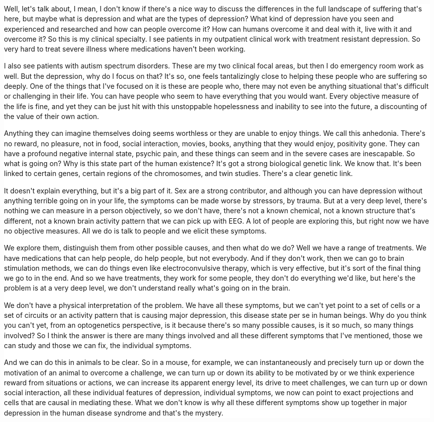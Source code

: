 Well, let's talk about, I mean, I don't know if there's a nice way to discuss the differences in the full landscape of suffering that's here, but maybe what is depression and what are the types of depression? What kind of depression have you seen and experienced and researched and how can people overcome it? How can humans overcome it and deal with it, live with it and overcome it? So this is my clinical specialty. I see patients in my outpatient clinical work with treatment resistant depression. So very hard to treat severe illness where medications haven't been working.

I also see patients with autism spectrum disorders. These are my two clinical focal areas, but then I do emergency room work as well. But the depression, why do I focus on that? It's so, one feels tantalizingly close to helping these people who are suffering so deeply. One of the things that I've focused on it is these are people who, there may not even be anything situational that's difficult or challenging in their life. You can have people who seem to have everything that you would want. Every objective measure of the life is fine, and yet they can be just hit with this unstoppable hopelessness and inability to see into the future, a discounting of the value of their own action.

Anything they can imagine themselves doing seems worthless or they are unable to enjoy things. We call this anhedonia. There's no reward, no pleasure, not in food, social interaction, movies, books, anything that they would enjoy, positivity gone. They can have a profound negative internal state, psychic pain, and these things can seem and in the severe cases are inescapable. So what is going on? Why is this state part of the human existence? It's got a strong biological genetic link. We know that. It's been linked to certain genes, certain regions of the chromosomes, and twin studies. There's a clear genetic link.

It doesn't explain everything, but it's a big part of it. Sex are a strong contributor, and although you can have depression without anything terrible going on in your life, the symptoms can be made worse by stressors, by trauma. But at a very deep level, there's nothing we can measure in a person objectively, so we don't have, there's not a known chemical, not a known structure that's different, not a known brain activity pattern that we can pick up with EEG. A lot of people are exploring this, but right now we have no objective measures. All we do is talk to people and we elicit these symptoms.

We explore them, distinguish them from other possible causes, and then what do we do? Well we have a range of treatments. We have medications that can help people, do help people, but not everybody. And if they don't work, then we can go to brain stimulation methods, we can do things even like electroconvulsive therapy, which is very effective, but it's sort of the final thing we go to in the end. And so we have treatments, they work for some people, they don't do everything we'd like, but here's the problem is at a very deep level, we don't understand really what's going on in the brain.

We don't have a physical interpretation of the problem. We have all these symptoms, but we can't yet point to a set of cells or a set of circuits or an activity pattern that is causing major depression, this disease state per se in human beings. Why do you think you can't yet, from an optogenetics perspective, is it because there's so many possible causes, is it so much, so many things involved? So I think the answer is there are many things involved and all these different symptoms that I've mentioned, those we can study and those we can fix, the individual symptoms.

And we can do this in animals to be clear. So in a mouse, for example, we can instantaneously and precisely turn up or down the motivation of an animal to overcome a challenge, we can turn up or down its ability to be motivated by or we think experience reward from situations or actions, we can increase its apparent energy level, its drive to meet challenges, we can turn up or down social interaction, all these individual features of depression, individual symptoms, we now can point to exact projections and cells that are causal in mediating these. What we don't know is why all these different symptoms show up together in major depression in the human disease syndrome and that's the mystery.
